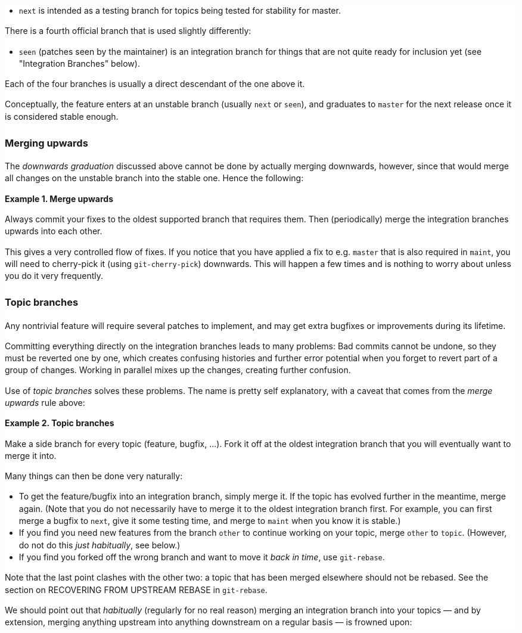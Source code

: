 - `next` is intended as a testing branch for topics being tested for stability for master.

There is a fourth official branch that is used slightly differently:

- `seen` (patches seen by the maintainer) is an integration branch for things that are not quite ready for inclusion yet (see "Integration Branches" below).

Each of the four branches is usually a direct descendant of the one above it.

Conceptually, the feature enters at an unstable branch (usually `next` or `seen`), and graduates to `master` for the next release once it is considered stable enough.

### Merging upwards

The *downwards graduation* discussed above cannot be done by actually merging downwards, however, since that would merge all changes on the unstable branch into the stable one. Hence the following:

**Example 1. Merge upwards**

Always commit your fixes to the oldest supported branch that requires them. Then (periodically) merge the integration branches upwards into each other.

This gives a very controlled flow of fixes. If you notice that you have applied a fix to e.g. `master` that is also required in `maint`, you will need to cherry-pick it (using `git-cherry-pick`) downwards. This will happen a few times and is nothing to worry about unless you do it very frequently.

### Topic branches

Any nontrivial feature will require several patches to implement, and may get extra bugfixes or improvements during its lifetime.

Committing everything directly on the integration branches leads to many problems: Bad commits cannot be undone, so they must be reverted one by one, which creates confusing histories and further error potential when you forget to revert part of a group of changes. Working in parallel mixes up the changes, creating further confusion.

Use of *topic branches* solves these problems. The name is pretty self explanatory, with a caveat that comes from the *merge upwards* rule above:

**Example 2. Topic branches**

Make a side branch for every topic (feature, bugfix, ...). Fork it off at the oldest integration branch that you will eventually want to merge it into.

Many things can then be done very naturally:

- To get the feature/bugfix into an integration branch, simply merge it. If the topic has evolved further in the meantime, merge again. (Note that you do not necessarily have to merge it to the oldest integration branch first. For example, you can first merge a bugfix to `next`, give it some testing time, and merge to `maint` when you know it is stable.)
- If you find you need new features from the branch `other` to continue working on your topic, merge `other` to `topic`. (However, do not do this *just habitually*, see below.)
- If you find you forked off the wrong branch and want to move it *back in time*, use `git-rebase`.

Note that the last point clashes with the other two: a topic that has been merged elsewhere should not be rebased. See the section on RECOVERING FROM UPSTREAM REBASE in `git-rebase`.

We should point out that *habitually* (regularly for no real reason) merging an integration branch into your topics &mdash; and by extension, merging anything upstream into anything downstream on a regular basis &mdash; is frowned upon:
